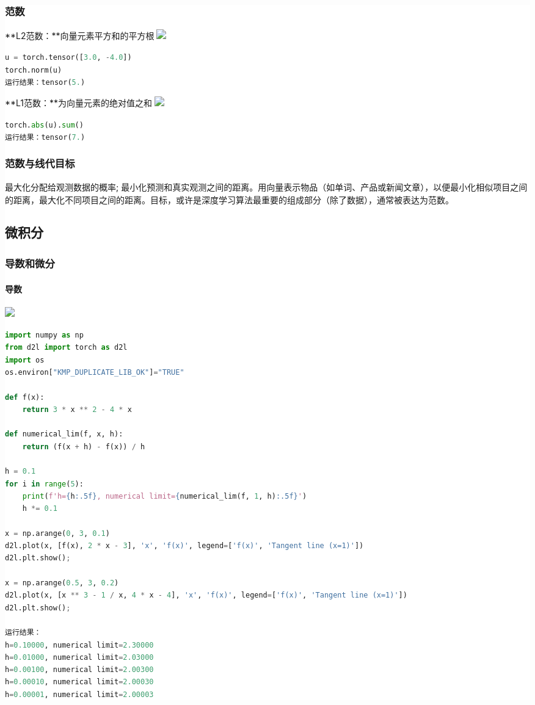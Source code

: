 ### 范数

**L2范数：**向量元素平⽅和的平⽅根
![](https://qiniu.kanes.top/blog/d46b71f3.png)  

```python
u = torch.tensor([3.0, -4.0])
torch.norm(u)
运行结果：tensor(5.)
```

**L1范数：**为向量元素的绝对值之和
![](https://qiniu.kanes.top/blog/4cff181c.png)  

```python
torch.abs(u).sum()
运行结果：tensor(7.)
```

### 范数与线代目标

最⼤化分配给观测数据的概率; 最⼩化预测和真实观测之间的距离。⽤向量表⽰物品（如单词、产品或新闻⽂章），以便最⼩化相似项⽬之间的距离，最⼤化不同项⽬之间的距离。⽬标，或许是深度学习算法最重要的组成部分（除了数据），通常被表达为范数。

## 微积分

### 导数和微分

#### 导数

![](https://qiniu.kanes.top/blog/a2aea73d.png)

```python
import numpy as np
from d2l import torch as d2l
import os
os.environ["KMP_DUPLICATE_LIB_OK"]="TRUE"

def f(x):
    return 3 * x ** 2 - 4 * x

def numerical_lim(f, x, h):
    return (f(x + h) - f(x)) / h

h = 0.1
for i in range(5):
    print(f'h={h:.5f}, numerical limit={numerical_lim(f, 1, h):.5f}')
    h *= 0.1

x = np.arange(0, 3, 0.1)
d2l.plot(x, [f(x), 2 * x - 3], 'x', 'f(x)', legend=['f(x)', 'Tangent line (x=1)'])
d2l.plt.show();

x = np.arange(0.5, 3, 0.2)
d2l.plot(x, [x ** 3 - 1 / x, 4 * x - 4], 'x', 'f(x)', legend=['f(x)', 'Tangent line (x=1)'])
d2l.plt.show();

运行结果：
h=0.10000, numerical limit=2.30000
h=0.01000, numerical limit=2.03000
h=0.00100, numerical limit=2.00300
h=0.00010, numerical limit=2.00030
h=0.00001, numerical limit=2.00003
```
